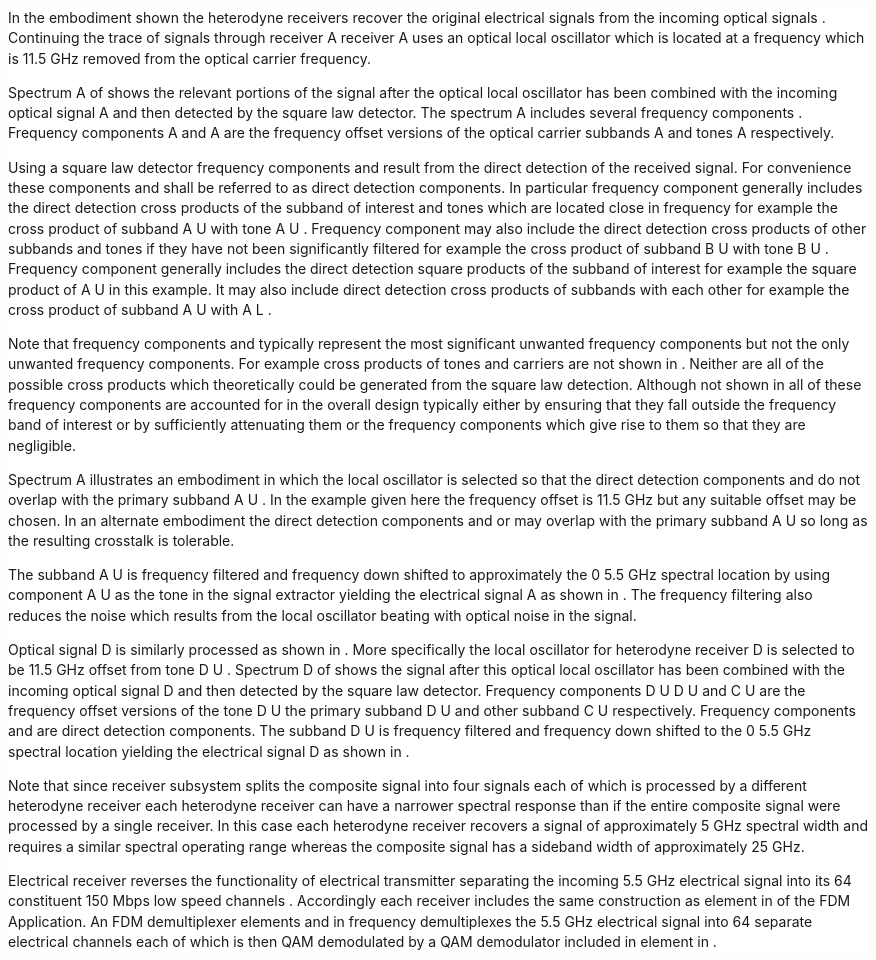 In the embodiment shown the heterodyne receivers recover the original electrical signals from the incoming optical signals . Continuing the trace of signals through receiver A receiver A uses an optical local oscillator which is located at a frequency which is 11.5 GHz removed from the optical carrier frequency.

Spectrum A of shows the relevant portions of the signal after the optical local oscillator has been combined with the incoming optical signal A and then detected by the square law detector. The spectrum A includes several frequency components . Frequency components A and A are the frequency offset versions of the optical carrier subbands A and tones A respectively.

Using a square law detector frequency components and result from the direct detection of the received signal. For convenience these components and shall be referred to as direct detection components. In particular frequency component generally includes the direct detection cross products of the subband of interest and tones which are located close in frequency for example the cross product of subband A U with tone A U . Frequency component may also include the direct detection cross products of other subbands and tones if they have not been significantly filtered for example the cross product of subband B U with tone B U . Frequency component generally includes the direct detection square products of the subband of interest for example the square product of A U in this example. It may also include direct detection cross products of subbands with each other for example the cross product of subband A U with A L .

Note that frequency components and typically represent the most significant unwanted frequency components but not the only unwanted frequency components. For example cross products of tones and carriers are not shown in . Neither are all of the possible cross products which theoretically could be generated from the square law detection. Although not shown in all of these frequency components are accounted for in the overall design typically either by ensuring that they fall outside the frequency band of interest or by sufficiently attenuating them or the frequency components which give rise to them so that they are negligible.

Spectrum A illustrates an embodiment in which the local oscillator is selected so that the direct detection components and do not overlap with the primary subband A U . In the example given here the frequency offset is 11.5 GHz but any suitable offset may be chosen. In an alternate embodiment the direct detection components and or may overlap with the primary subband A U so long as the resulting crosstalk is tolerable.

The subband A U is frequency filtered and frequency down shifted to approximately the 0 5.5 GHz spectral location by using component A U as the tone in the signal extractor yielding the electrical signal A as shown in . The frequency filtering also reduces the noise which results from the local oscillator beating with optical noise in the signal.

Optical signal D is similarly processed as shown in . More specifically the local oscillator for heterodyne receiver D is selected to be 11.5 GHz offset from tone D U . Spectrum D of shows the signal after this optical local oscillator has been combined with the incoming optical signal D and then detected by the square law detector. Frequency components D U D U and C U are the frequency offset versions of the tone D U the primary subband D U and other subband C U respectively. Frequency components and are direct detection components. The subband D U is frequency filtered and frequency down shifted to the 0 5.5 GHz spectral location yielding the electrical signal D as shown in .

Note that since receiver subsystem splits the composite signal into four signals each of which is processed by a different heterodyne receiver each heterodyne receiver can have a narrower spectral response than if the entire composite signal were processed by a single receiver. In this case each heterodyne receiver recovers a signal of approximately 5 GHz spectral width and requires a similar spectral operating range whereas the composite signal has a sideband width of approximately 25 GHz.

Electrical receiver reverses the functionality of electrical transmitter separating the incoming 5.5 GHz electrical signal into its 64 constituent 150 Mbps low speed channels . Accordingly each receiver includes the same construction as element in of the FDM Application. An FDM demultiplexer elements and in frequency demultiplexes the 5.5 GHz electrical signal into 64 separate electrical channels each of which is then QAM demodulated by a QAM demodulator included in element in .
